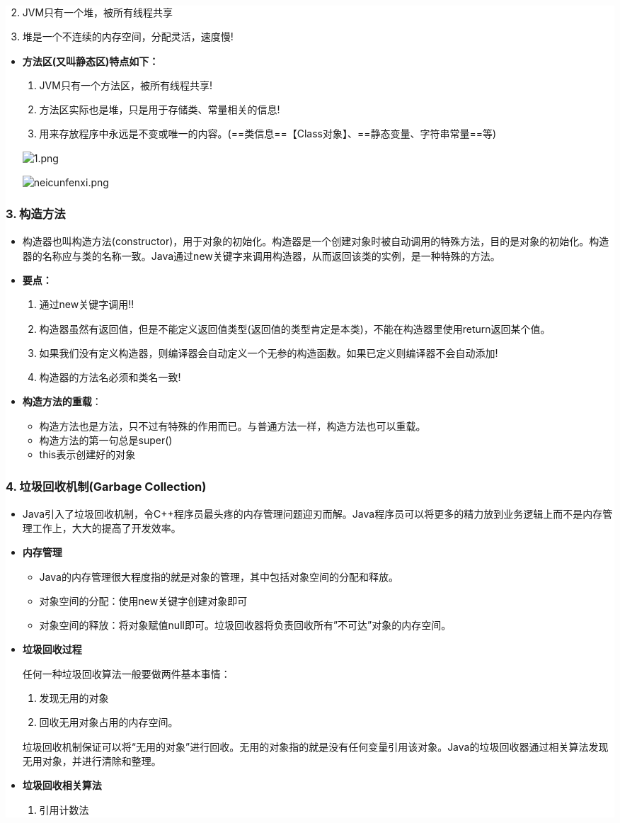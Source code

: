    2. JVM只有一个堆，被所有线程共享

   3. 堆是一个不连续的内存空间，分配灵活，速度慢!

- **方法区(又叫静态区)特点如下：**

  1. JVM只有一个方法区，被所有线程共享!

  2. 方法区实际也是堆，只是用于存储类、常量相关的信息!

  3. 用来存放程序中永远是不变或唯一的内容。(==类信息==【Class对象】、==静态变量、字符串常量==等)

  ![1.png](https://www.sxt.cn/360shop/Public/admin/UEditor/20170516/1494925174358420.png)

  ![neicunfenxi.png](https://www.sxt.cn/360shop/Public/admin/UEditor/20171026/1509008324820095.png)

### 3. 构造方法

- 构造器也叫构造方法(constructor)，用于对象的初始化。构造器是一个创建对象时被自动调用的特殊方法，目的是对象的初始化。构造器的名称应与类的名称一致。Java通过new关键字来调用构造器，从而返回该类的实例，是一种特殊的方法。

- **要点：**

  1. 通过new关键字调用!!

  2. 构造器虽然有返回值，但是不能定义返回值类型(返回值的类型肯定是本类)，不能在构造器里使用return返回某个值。

  3. 如果我们没有定义构造器，则编译器会自动定义一个无参的构造函数。如果已定义则编译器不会自动添加!

  4. 构造器的方法名必须和类名一致!
- **构造方法的重载**：

  - 构造方法也是方法，只不过有特殊的作用而已。与普通方法一样，构造方法也可以重载。
  - 构造方法的第一句总是super()
  - this表示创建好的对象

### 4. 垃圾回收机制(Garbage Collection)

- Java引入了垃圾回收机制，令C++程序员最头疼的内存管理问题迎刃而解。Java程序员可以将更多的精力放到业务逻辑上而不是内存管理工作上，大大的提高了开发效率。

- **内存管理**

  - Java的内存管理很大程度指的就是对象的管理，其中包括对象空间的分配和释放。

  - 对象空间的分配：使用new关键字创建对象即可
  - 对象空间的释放：将对象赋值null即可。垃圾回收器将负责回收所有”不可达”对象的内存空间。

- **垃圾回收过程**

  任何一种垃圾回收算法一般要做两件基本事情：

  1. 发现无用的对象

  2. 回收无用对象占用的内存空间。

  垃圾回收机制保证可以将“无用的对象”进行回收。无用的对象指的就是没有任何变量引用该对象。Java的垃圾回收器通过相关算法发现无用对象，并进行清除和整理。

- **垃圾回收相关算法**

  1. 引用计数法
